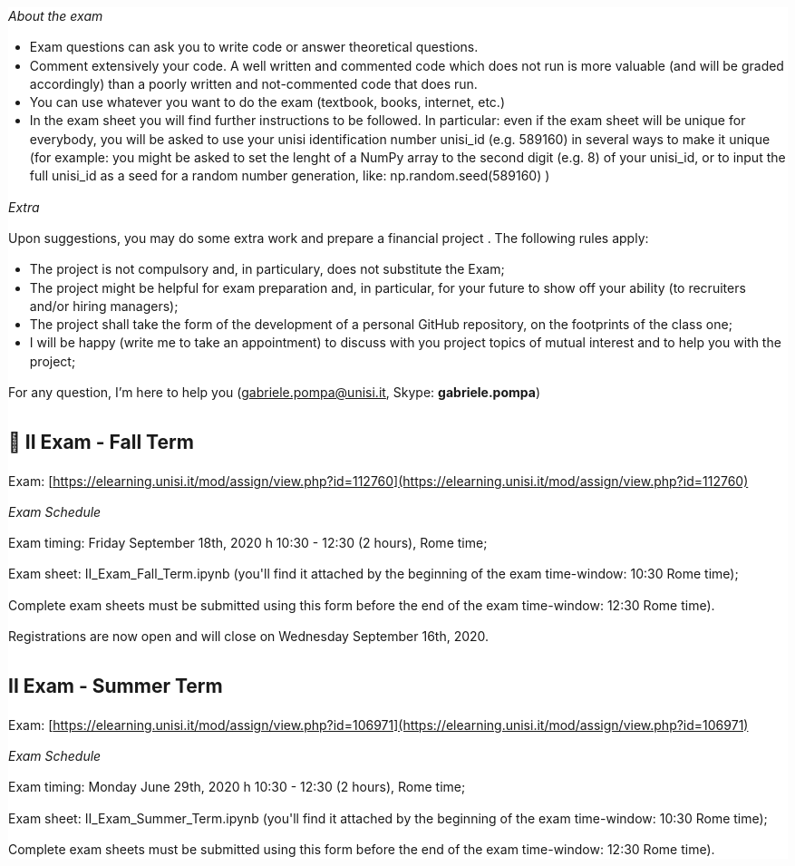 _About the exam_

- Exam questions can ask you to write code or answer theoretical questions.
- Comment extensively your code. A well written and commented code which does not run is more valuable (and will be graded accordingly) than a poorly written and not-commented code that does run. 
- You can use whatever you want to do the exam (textbook, books, internet, etc.)
- In the exam sheet you will find further instructions to be followed. In particular: even if the exam sheet will be unique for everybody, you will be asked to use your unisi identification number unisi_id (e.g. 589160) in several ways to make it unique (for example: you might be asked to set the lenght of a NumPy array to the second digit (e.g. 8) of your unisi_id, or to input the full unisi_id as a seed for a random number generation, like: np.random.seed(589160) ) 

_Extra_

Upon suggestions, you may do some extra work and prepare a financial project . The following rules apply:
  - The project is not compulsory and, in particulary, does not substitute the Exam;
  - The project might be helpful for exam preparation and, in particular, for your future to show off your ability (to recruiters and/or hiring managers);
  - The project shall take the form of the development of a personal GitHub repository, on the footprints of the class one;
  - I will be happy (write me to take an appointment) to discuss with you project topics of mutual interest and to help you with the project;

For any question, I’m here to help you (gabriele.pompa@unisi.it, Skype: **gabriele.pompa**)

## &#x1F534; II Exam - Fall Term <a name="II_Exam_Fall_Term"></a> 

Exam: [https://elearning.unisi.it/mod/assign/view.php?id=112760](https://elearning.unisi.it/mod/assign/view.php?id=112760)

_Exam Schedule_

Exam timing: Friday September 18th, 2020 h 10:30 - 12:30 (2 hours), Rome time;

Exam sheet: II_Exam_Fall_Term.ipynb (you'll find it attached by the beginning of the exam time-window: 10:30 Rome time);

Complete exam sheets must be submitted using this form before the end of the exam time-window: 12:30 Rome time).

Registrations are now open and will close on Wednesday September 16th, 2020.

## II Exam - Summer Term <a name="II_Exam_Summer_Term"></a> 

Exam: [https://elearning.unisi.it/mod/assign/view.php?id=106971](https://elearning.unisi.it/mod/assign/view.php?id=106971)

_Exam Schedule_

Exam timing: Monday June 29th, 2020 h 10:30 - 12:30 (2 hours), Rome time;

Exam sheet: II_Exam_Summer_Term.ipynb (you'll find it attached by the beginning of the exam time-window: 10:30 Rome time);

Complete exam sheets must be submitted using this form before the end of the exam time-window: 12:30 Rome time).
